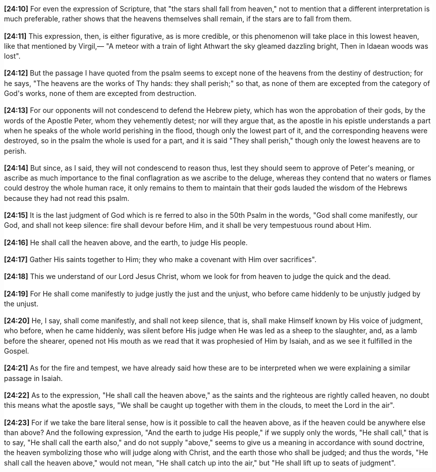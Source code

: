 **[24:10]** For even the expression of Scripture, that "the stars shall fall from heaven," not to mention that a different interpretation is much preferable, rather shows that the heavens themselves shall remain, if the stars are to fall from them.

**[24:11]** This expression, then, is either figurative, as is more credible, or this phenomenon will take place in this lowest heaven, like that mentioned by Virgil,—  "A meteor with a train of light  Athwart the sky gleamed dazzling bright,  Then in Idaean woods was lost".

**[24:12]** But the passage I have quoted from the psalm seems to except none of the heavens from the destiny of destruction; for he says, "The heavens are the works of Thy hands: they shall perish;" so that, as none of them are excepted from the category of God's works, none of them are excepted from destruction.

**[24:13]** For our opponents will not condescend to defend the Hebrew piety, which has won the approbation of their gods, by the words of the Apostle Peter, whom they vehemently detest; nor will they argue that, as the apostle in his epistle understands a part when he speaks of the whole world perishing in the flood, though only the lowest part of it, and the corresponding heavens were destroyed, so in the psalm the whole is used for a part, and it is said "They shall perish," though only the lowest heavens are to perish.

**[24:14]** But since, as I said, they will not condescend to reason thus, lest they should seem to approve of Peter's meaning, or ascribe as much importance to the final conflagration as we ascribe to the deluge, whereas they contend that no waters or flames could destroy the whole human race, it only remains to them to maintain that their gods lauded the wisdom of the Hebrews because they had not read this psalm.

**[24:15]** It is the last judgment of God which is re  ferred to also in the 50th Psalm in the words, "God shall come manifestly, our God, and shall not keep silence: fire shall devour before Him, and it shall be very tempestuous round about Him.

**[24:16]** He shall call the heaven above, and the earth, to judge His people.

**[24:17]** Gather His saints together to Him; they who make a covenant with Him over sacrifices".

**[24:18]** This we understand of our Lord Jesus Christ, whom we look for from heaven to judge the quick and the dead.

**[24:19]** For He shall come manifestly to judge justly the just and the unjust, who before came hiddenly to be unjustly judged by the unjust.

**[24:20]** He, I say, shall come manifestly, and shall not keep silence, that is, shall make Himself known by His voice of judgment, who before, when he came hiddenly, was silent before His judge when He was led as a sheep to the slaughter, and, as a lamb before the shearer, opened not His mouth as we read that it was prophesied of Him by Isaiah, and as we see it fulfilled in the Gospel.

**[24:21]** As for the fire and tempest, we have already said how these are to be interpreted when we were explaining a similar passage in Isaiah.

**[24:22]** As to the expression, "He shall call the heaven above," as the saints and the righteous are rightly called heaven, no doubt this means what the apostle says, "We shall be caught up together with them in the clouds, to meet the Lord in the air".

**[24:23]** For if we take the bare literal sense, how is it possible to call the heaven above, as if the heaven could be anywhere else than above? And the following expression, "And the earth to judge His people," if we supply only the words, "He shall call," that is to say, "He shall call the earth also," and do not supply "above," seems to give us a meaning in accordance with sound doctrine, the heaven symbolizing those who will judge along with Christ, and the earth those who shall be judged; and thus the words, "He shall call the heaven above," would not mean, "He shall catch up into the air," but "He shall lift up to seats of judgment".
